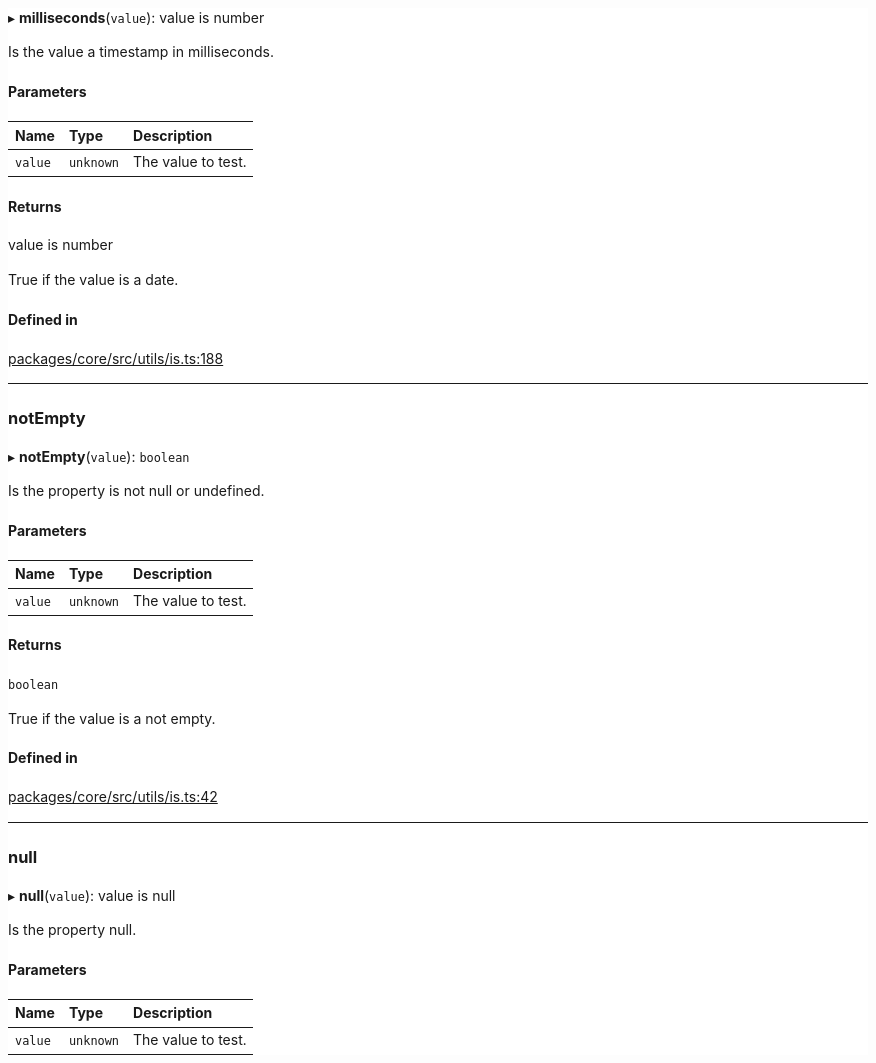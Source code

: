 ▸ **milliseconds**(`value`): value is number

Is the value a timestamp in milliseconds.

#### Parameters

| Name | Type | Description |
| :------ | :------ | :------ |
| `value` | `unknown` | The value to test. |

#### Returns

value is number

True if the value is a date.

#### Defined in

[packages/core/src/utils/is.ts:188](https://github.com/gtscio/framework/blob/ed1186b/packages/core/src/utils/is.ts#L188)

___

### notEmpty

▸ **notEmpty**(`value`): `boolean`

Is the property is not null or undefined.

#### Parameters

| Name | Type | Description |
| :------ | :------ | :------ |
| `value` | `unknown` | The value to test. |

#### Returns

`boolean`

True if the value is a not empty.

#### Defined in

[packages/core/src/utils/is.ts:42](https://github.com/gtscio/framework/blob/ed1186b/packages/core/src/utils/is.ts#L42)

___

### null

▸ **null**(`value`): value is null

Is the property null.

#### Parameters

| Name | Type | Description |
| :------ | :------ | :------ |
| `value` | `unknown` | The value to test. |
